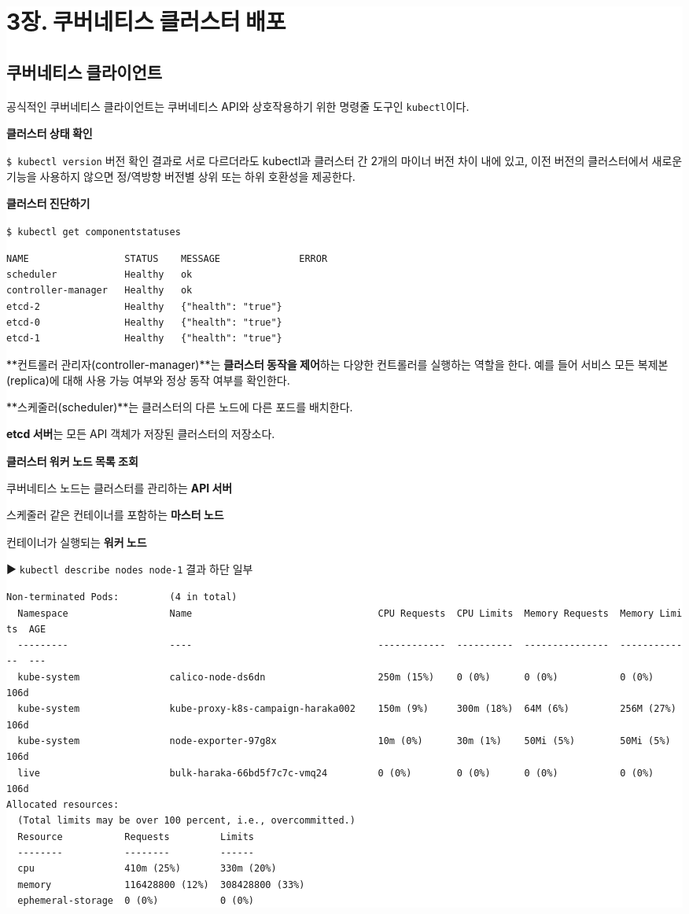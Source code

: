 # 3장. 쿠버네티스 클러스터 배포

## 쿠버네티스 클라이언트

공식적인 쿠버네티스 클라이언트는 쿠버네티스 API와 상호작용하기 위한 명령줄 도구인 `kubectl`이다. 

**클러스터 상태 확인**

`$ kubectl version` 버전 확인 결과로 서로 다르더라도 kubectl과 클러스터 간 2개의 마이너 버전 차이 내에 있고, 이전 버전의 클러스터에서 새로운 기능을 사용하지 않으면 정/역방향 버전별 상위 또는 하위 호환성을 제공한다.

**클러스터 진단하기**

`$ kubectl get componentstatuses` 

    NAME                 STATUS    MESSAGE              ERROR
    scheduler            Healthy   ok
    controller-manager   Healthy   ok
    etcd-2               Healthy   {"health": "true"}
    etcd-0               Healthy   {"health": "true"}
    etcd-1               Healthy   {"health": "true"}

**컨트롤러 관리자(controller-manager)**는 **클러스터 동작을 제어**하는 다양한 컨트롤러를 실행하는 역할을 한다. 예를 들어 서비스 모든 복제본(replica)에 대해 사용 가능 여부와 정상 동작 여부를 확인한다. 

**스케줄러(scheduler)**는 클러스터의 다른 노드에 다른 포드를 배치한다.

**etcd 서버**는 모든 API 객체가 저장된 클러스터의 저장소다.

**클러스터 워커 노드 목록 조회**

쿠버네티스 노드는 클러스터를 관리하는 **API 서버**

스케줄러 같은 컨테이너를 포함하는 **마스터 노드**

컨테이너가 실행되는 **워커 노드**

▶︎ `kubectl describe nodes node-1`  결과 하단 일부

    Non-terminated Pods:         (4 in total)
      Namespace                  Name                                 CPU Requests  CPU Limits  Memory Requests  Memory Limits  AGE
      ---------                  ----                                 ------------  ----------  ---------------  -------------  ---
      kube-system                calico-node-ds6dn                    250m (15%)    0 (0%)      0 (0%)           0 (0%)         106d
      kube-system                kube-proxy-k8s-campaign-haraka002    150m (9%)     300m (18%)  64M (6%)         256M (27%)     106d
      kube-system                node-exporter-97g8x                  10m (0%)      30m (1%)    50Mi (5%)        50Mi (5%)      106d
      live                       bulk-haraka-66bd5f7c7c-vmq24         0 (0%)        0 (0%)      0 (0%)           0 (0%)         106d
    Allocated resources:
      (Total limits may be over 100 percent, i.e., overcommitted.)
      Resource           Requests         Limits
      --------           --------         ------
      cpu                410m (25%)       330m (20%)
      memory             116428800 (12%)  308428800 (33%)
      ephemeral-storage  0 (0%)           0 (0%)
